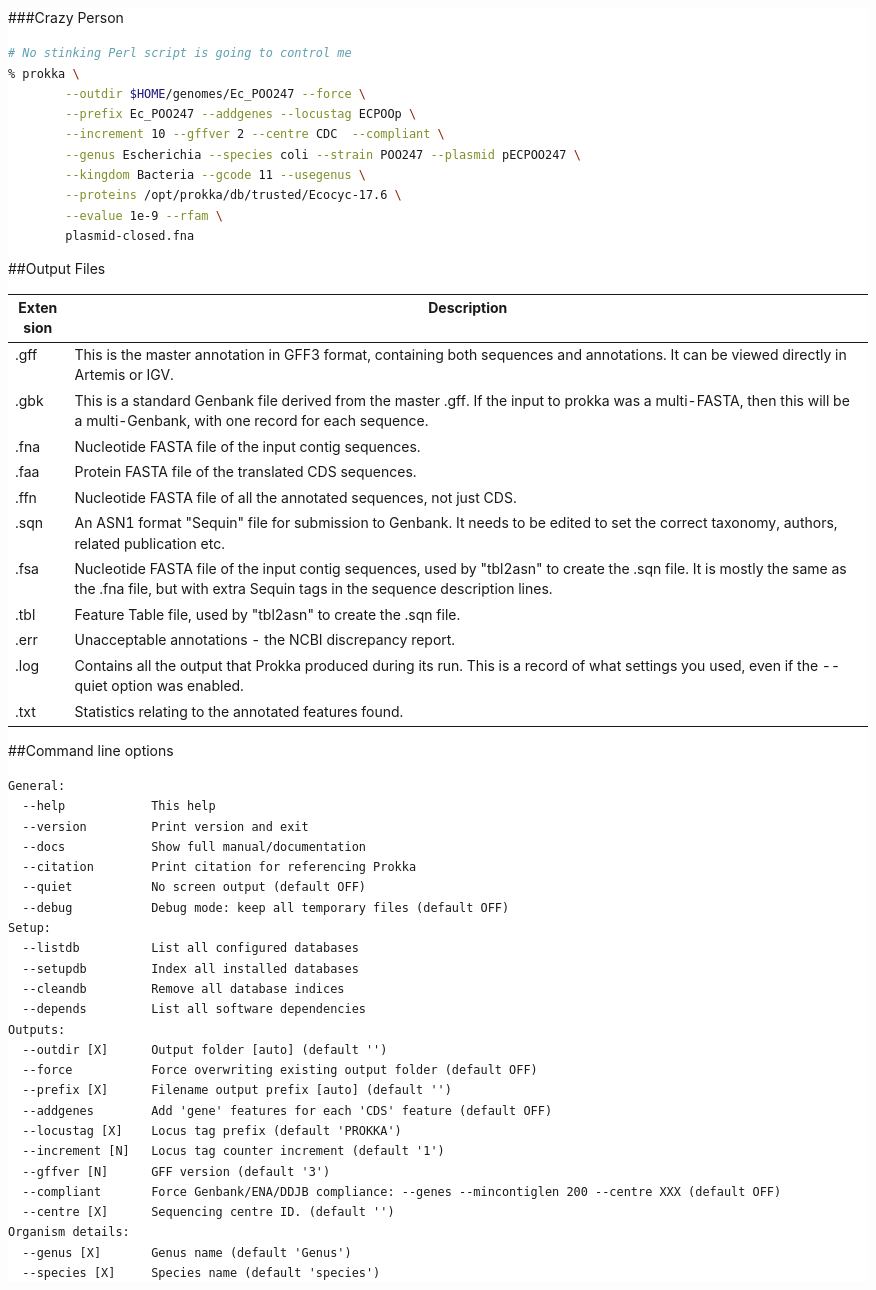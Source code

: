 ###Crazy Person
```bash
# No stinking Perl script is going to control me
% prokka \
        --outdir $HOME/genomes/Ec_POO247 --force \
        --prefix Ec_POO247 --addgenes --locustag ECPOOp \
        --increment 10 --gffver 2 --centre CDC  --compliant \
        --genus Escherichia --species coli --strain POO247 --plasmid pECPOO247 \
        --kingdom Bacteria --gcode 11 --usegenus \
        --proteins /opt/prokka/db/trusted/Ecocyc-17.6 \
        --evalue 1e-9 --rfam \
        plasmid-closed.fna
```

##Output Files

| Extension | Description |
| --------- | ----------- |
| .gff | This is the master annotation in GFF3 format, containing both sequences and annotations. It can be viewed directly in Artemis or IGV. |
| .gbk | This is a standard Genbank file derived from the master .gff. If the input to prokka was a multi-FASTA, then this will be a multi-Genbank, with one record for each sequence. |
| .fna | Nucleotide FASTA file of the input contig sequences. |
| .faa | Protein FASTA file of the translated CDS sequences. |
| .ffn | Nucleotide FASTA file of all the annotated sequences, not just CDS. |
| .sqn | An ASN1 format "Sequin" file for submission to Genbank. It needs to be edited to set the correct taxonomy, authors, related publication etc. |
| .fsa | Nucleotide FASTA file of the input contig sequences, used by "tbl2asn" to create the .sqn file. It is mostly the same as the .fna file, but with extra Sequin tags in the sequence description lines. |
| .tbl | Feature Table file, used by "tbl2asn" to create the .sqn file. |
| .err | Unacceptable annotations - the NCBI discrepancy report. |
| .log | Contains all the output that Prokka produced during its run. This is a record of what settings you used, even if the --quiet option was enabled. |
| .txt | Statistics relating to the annotated features found. |

##Command line options

    General:
      --help            This help
      --version         Print version and exit
      --docs            Show full manual/documentation
      --citation        Print citation for referencing Prokka
      --quiet           No screen output (default OFF)
      --debug           Debug mode: keep all temporary files (default OFF)
    Setup:
      --listdb          List all configured databases
      --setupdb         Index all installed databases
      --cleandb         Remove all database indices
      --depends         List all software dependencies
    Outputs:
      --outdir [X]      Output folder [auto] (default '')
      --force           Force overwriting existing output folder (default OFF)
      --prefix [X]      Filename output prefix [auto] (default '')
      --addgenes        Add 'gene' features for each 'CDS' feature (default OFF)
      --locustag [X]    Locus tag prefix (default 'PROKKA')
      --increment [N]   Locus tag counter increment (default '1')
      --gffver [N]      GFF version (default '3')
      --compliant       Force Genbank/ENA/DDJB compliance: --genes --mincontiglen 200 --centre XXX (default OFF)
      --centre [X]      Sequencing centre ID. (default '')
    Organism details:
      --genus [X]       Genus name (default 'Genus')
      --species [X]     Species name (default 'species')